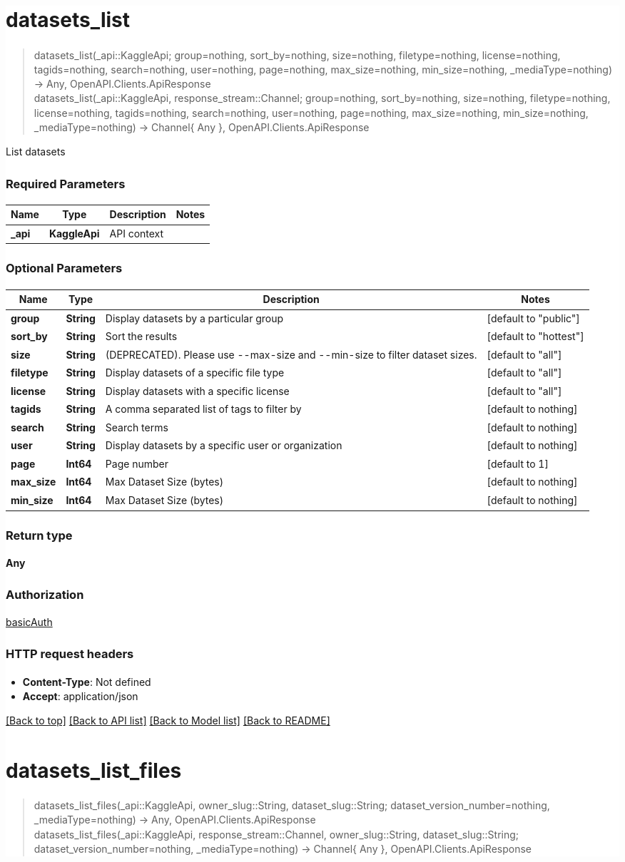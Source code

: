 # **datasets_list**
> datasets_list(_api::KaggleApi; group=nothing, sort_by=nothing, size=nothing, filetype=nothing, license=nothing, tagids=nothing, search=nothing, user=nothing, page=nothing, max_size=nothing, min_size=nothing, _mediaType=nothing) -> Any, OpenAPI.Clients.ApiResponse <br/>
> datasets_list(_api::KaggleApi, response_stream::Channel; group=nothing, sort_by=nothing, size=nothing, filetype=nothing, license=nothing, tagids=nothing, search=nothing, user=nothing, page=nothing, max_size=nothing, min_size=nothing, _mediaType=nothing) -> Channel{ Any }, OpenAPI.Clients.ApiResponse

List datasets

### Required Parameters

Name | Type | Description  | Notes
------------- | ------------- | ------------- | -------------
 **_api** | **KaggleApi** | API context | 

### Optional Parameters

Name | Type | Description  | Notes
------------- | ------------- | ------------- | -------------
 **group** | **String**| Display datasets by a particular group | [default to &quot;public&quot;]
 **sort_by** | **String**| Sort the results | [default to &quot;hottest&quot;]
 **size** | **String**| (DEPRECATED). Please use --max-size and --min-size to filter dataset sizes. | [default to &quot;all&quot;]
 **filetype** | **String**| Display datasets of a specific file type | [default to &quot;all&quot;]
 **license** | **String**| Display datasets with a specific license | [default to &quot;all&quot;]
 **tagids** | **String**| A comma separated list of tags to filter by | [default to nothing]
 **search** | **String**| Search terms | [default to nothing]
 **user** | **String**| Display datasets by a specific user or organization | [default to nothing]
 **page** | **Int64**| Page number | [default to 1]
 **max_size** | **Int64**| Max Dataset Size (bytes) | [default to nothing]
 **min_size** | **Int64**| Max Dataset Size (bytes) | [default to nothing]

### Return type

**Any**

### Authorization

[basicAuth](../README.md#basicAuth)

### HTTP request headers

 - **Content-Type**: Not defined
 - **Accept**: application/json

[[Back to top]](#) [[Back to API list]](../README.md#api-endpoints) [[Back to Model list]](../README.md#models) [[Back to README]](../README.md)

# **datasets_list_files**
> datasets_list_files(_api::KaggleApi, owner_slug::String, dataset_slug::String; dataset_version_number=nothing, _mediaType=nothing) -> Any, OpenAPI.Clients.ApiResponse <br/>
> datasets_list_files(_api::KaggleApi, response_stream::Channel, owner_slug::String, dataset_slug::String; dataset_version_number=nothing, _mediaType=nothing) -> Channel{ Any }, OpenAPI.Clients.ApiResponse
